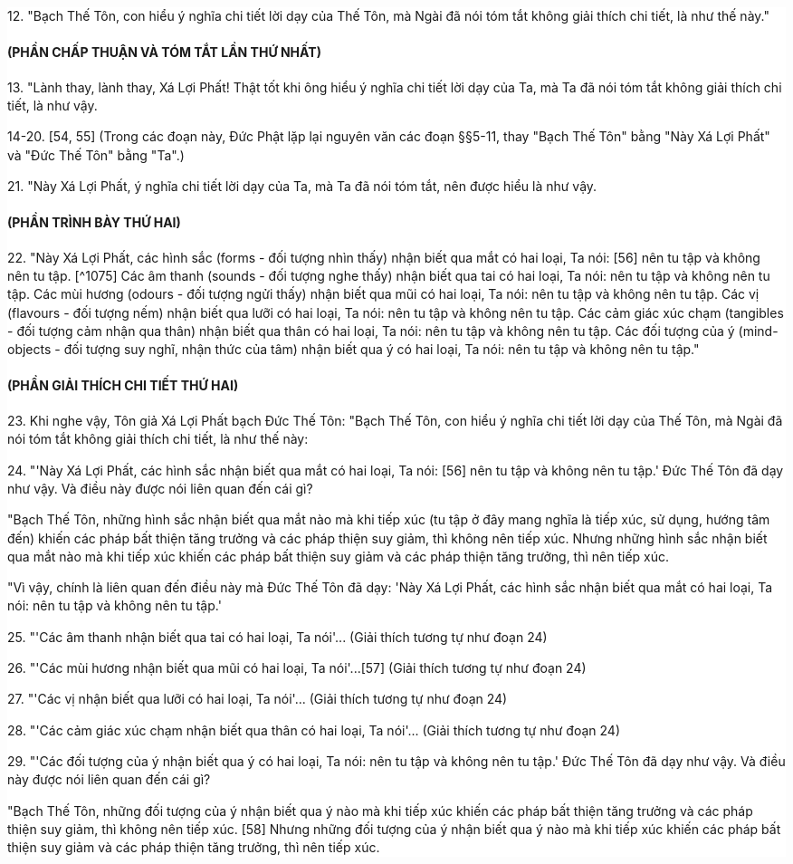12\. "Bạch Thế Tôn, con hiểu ý nghĩa chi tiết lời dạy của Thế Tôn, mà Ngài đã nói tóm tắt không giải thích chi tiết, là như thế này."

#### (PHẦN CHẤP THUẬN VÀ TÓM TẮT LẦN THỨ NHẤT)

13\. "Lành thay, lành thay, Xá Lợi Phất! Thật tốt khi ông hiểu ý nghĩa chi tiết lời dạy của Ta, mà Ta đã nói tóm tắt không giải thích chi tiết, là như vậy.

14-20. [54, 55] (Trong các đoạn này, Đức Phật lặp lại nguyên văn các đoạn §§5-11, thay "Bạch Thế Tôn" bằng "Này Xá Lợi Phất" và "Đức Thế Tôn" bằng "Ta".)

21\. "Này Xá Lợi Phất, ý nghĩa chi tiết lời dạy của Ta, mà Ta đã nói tóm tắt, nên được hiểu là như vậy.

#### (PHẦN TRÌNH BÀY THỨ HAI)

22\. "Này Xá Lợi Phất, các hình sắc (forms - đối tượng nhìn thấy) nhận biết qua mắt có hai loại, Ta nói: [56] nên tu tập và không nên tu tập. [^1075] Các âm thanh (sounds - đối tượng nghe thấy) nhận biết qua tai có hai loại, Ta nói: nên tu tập và không nên tu tập. Các mùi hương (odours - đối tượng ngửi thấy) nhận biết qua mũi có hai loại, Ta nói: nên tu tập và không nên tu tập. Các vị (flavours - đối tượng nếm) nhận biết qua lưỡi có hai loại, Ta nói: nên tu tập và không nên tu tập. Các cảm giác xúc chạm (tangibles - đối tượng cảm nhận qua thân) nhận biết qua thân có hai loại, Ta nói: nên tu tập và không nên tu tập. Các đối tượng của ý (mind-objects - đối tượng suy nghĩ, nhận thức của tâm) nhận biết qua ý có hai loại, Ta nói: nên tu tập và không nên tu tập."

#### (PHẦN GIẢI THÍCH CHI TIẾT THỨ HAI)

23\. Khi nghe vậy, Tôn giả Xá Lợi Phất bạch Đức Thế Tôn: "Bạch Thế Tôn, con hiểu ý nghĩa chi tiết lời dạy của Thế Tôn, mà Ngài đã nói tóm tắt không giải thích chi tiết, là như thế này:

24\. "'Này Xá Lợi Phất, các hình sắc nhận biết qua mắt có hai loại, Ta nói: [56] nên tu tập và không nên tu tập.' Đức Thế Tôn đã dạy như vậy. Và điều này được nói liên quan đến cái gì?

"Bạch Thế Tôn, những hình sắc nhận biết qua mắt nào mà khi tiếp xúc (tu tập ở đây mang nghĩa là tiếp xúc, sử dụng, hướng tâm đến) khiến các pháp bất thiện tăng trưởng và các pháp thiện suy giảm, thì không nên tiếp xúc. Nhưng những hình sắc nhận biết qua mắt nào mà khi tiếp xúc khiến các pháp bất thiện suy giảm và các pháp thiện tăng trưởng, thì nên tiếp xúc.

"Vì vậy, chính là liên quan đến điều này mà Đức Thế Tôn đã dạy: 'Này Xá Lợi Phất, các hình sắc nhận biết qua mắt có hai loại, Ta nói: nên tu tập và không nên tu tập.'

25\. "'Các âm thanh nhận biết qua tai có hai loại, Ta nói'... (Giải thích tương tự như đoạn 24)

26\. "'Các mùi hương nhận biết qua mũi có hai loại, Ta nói'...[57] (Giải thích tương tự như đoạn 24)

27\. "'Các vị nhận biết qua lưỡi có hai loại, Ta nói'... (Giải thích tương tự như đoạn 24)

28\. "'Các cảm giác xúc chạm nhận biết qua thân có hai loại, Ta nói'... (Giải thích tương tự như đoạn 24)

29\. "'Các đối tượng của ý nhận biết qua ý có hai loại, Ta nói: nên tu tập và không nên tu tập.' Đức Thế Tôn đã dạy như vậy. Và điều này được nói liên quan đến cái gì?

"Bạch Thế Tôn, những đối tượng của ý nhận biết qua ý nào mà khi tiếp xúc khiến các pháp bất thiện tăng trưởng và các pháp thiện suy giảm, thì không nên tiếp xúc. [58] Nhưng những đối tượng của ý nhận biết qua ý nào mà khi tiếp xúc khiến các pháp bất thiện suy giảm và các pháp thiện tăng trưởng, thì nên tiếp xúc.
